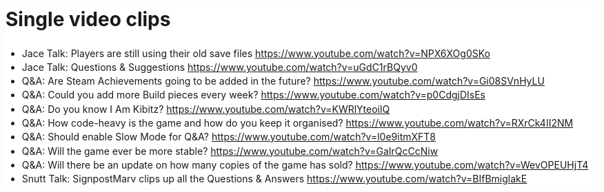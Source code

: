 # Single video clips
* Jace Talk: Players are still using their old save files https://www.youtube.com/watch?v=NPX6XOg0SKo
* Jace Talk: Questions & Suggestions https://www.youtube.com/watch?v=uGdC1rBQyv0
* Q&A: Are Steam Achievements going to be added in the future? https://www.youtube.com/watch?v=Gi08SVnHyLU
* Q&A: Could you add more Build pieces every week? https://www.youtube.com/watch?v=p0CdgjDIsEs
* Q&A: Do you know I Am Kibitz? https://www.youtube.com/watch?v=KWRlYteoilQ
* Q&A: How code-heavy is the game and how do you keep it organised? https://www.youtube.com/watch?v=RXrCk4II2NM
* Q&A: Should enable Slow Mode for Q&A? https://www.youtube.com/watch?v=l0e9itmXFT8
* Q&A: Will the game ever be more stable? https://www.youtube.com/watch?v=GaIrQcCcNiw
* Q&A: Will there be an update on how many copies of the game has sold? https://www.youtube.com/watch?v=WevOPEUHjT4
* Snutt Talk: SignpostMarv clips up all the Questions & Answers https://www.youtube.com/watch?v=BIfBmiglakE
